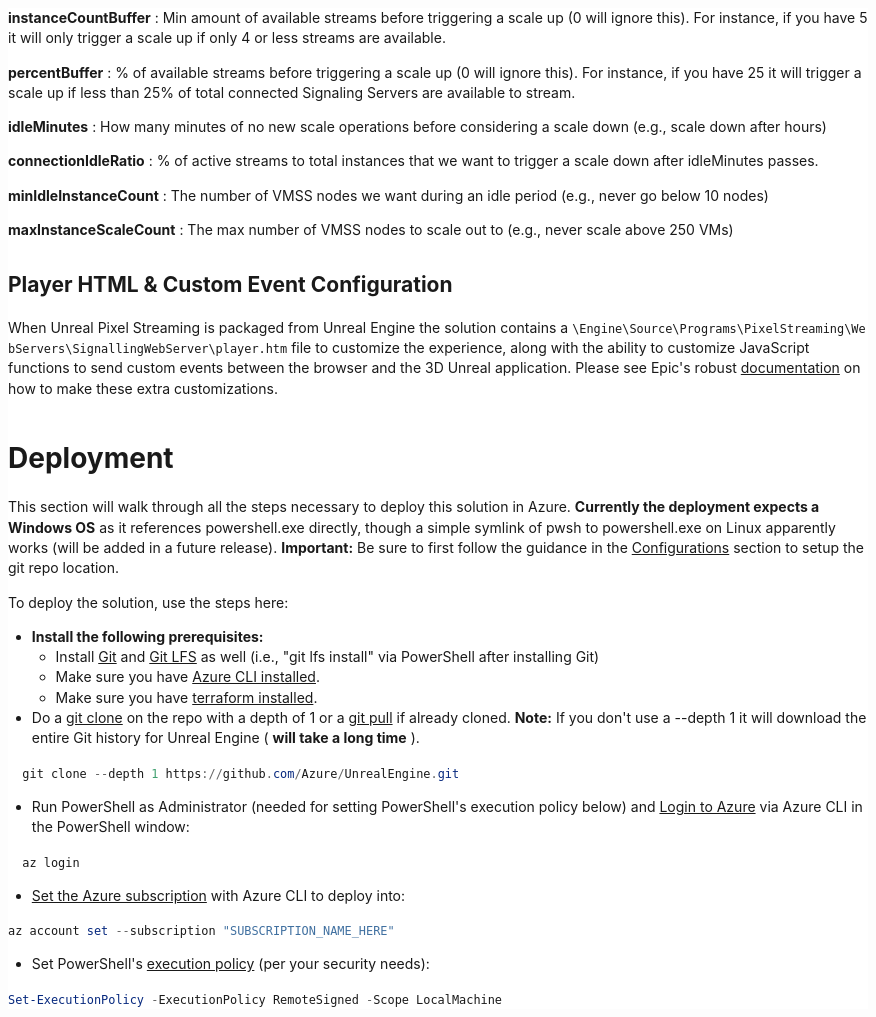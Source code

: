**instanceCountBuffer** : Min amount of available streams before triggering a scale up (0 will ignore this). For instance, if you have 5 it will only trigger a scale up if only 4 or less streams are available.

**percentBuffer** : % of available streams before triggering a scale up (0 will ignore this). For instance, if you have 25 it will trigger a scale up if less than 25% of total connected Signaling Servers are available to stream.

**idleMinutes** : How many minutes of no new scale operations before considering a scale down (e.g., scale down after hours)

**connectionIdleRatio** : % of active streams to total instances that we want to trigger a scale down after idleMinutes passes.

**minIdleInstanceCount** : The number of VMSS nodes we want during an idle period (e.g., never go below 10 nodes)

**maxInstanceScaleCount** : The max number of VMSS nodes to scale out to (e.g., never scale above 250 VMs)

## Player HTML &amp; Custom Event Configuration

When Unreal Pixel Streaming is packaged from Unreal Engine the solution contains a `\Engine\Source\Programs\PixelStreaming\WebServers\SignallingWebServer\player.htm` file to customize the experience, along with the ability to customize JavaScript functions to send custom events between the browser and the 3D Unreal application. Please see Epic&#39;s robust [documentation](https://docs.unrealengine.com/en-US/SharingAndReleasing/PixelStreaming/CustomPlayer/index.html) on how to make these extra customizations.

# Deployment

This section will walk through all the steps necessary to deploy this solution in Azure. **Currently the deployment expects a Windows OS** as it references powershell.exe directly, though a simple symlink of pwsh to powershell.exe on Linux apparently works (will be added in a future release). **Important:** Be sure to first follow the guidance in the [Configurations](#_Configurations) section to setup the git repo location.

To deploy the solution, use the steps here:

- **Install the following prerequisites:**
  - Install [Git](https://git-scm.com/download/win) and [Git LFS](https://github.com/git-lfs/git-lfs) as well (i.e., &quot;git lfs install&quot; via PowerShell after installing Git)
  - Make sure you have [Azure CLI installed](https://docs.microsoft.com/en-us/cli/azure/install-azure-cli).
  - Make sure you have [terraform installed](https://learn.hashicorp.com/tutorials/terraform/install-cli).
- Do a [git clone](https://git-scm.com/docs/git-clone) on the repo with a depth of 1 or a [git pull](https://git-scm.com/docs/git-pull) if already cloned. **Note:** If you don&#39;t use a --depth 1 it will download the entire Git history for Unreal Engine ( **will take a long time** ).
```powershell
  git clone --depth 1 https://github.com/Azure/UnrealEngine.git
```
- Run PowerShell as Administrator (needed for setting PowerShell&#39;s execution policy below) and [Login to Azure](https://docs.microsoft.com/en-us/cli/azure/authenticate-azure-cli) via Azure CLI in the PowerShell window:
```powershell
  az login
```
- [Set the Azure subscription](https://docs.microsoft.com/en-us/cli/azure/manage-azure-subscriptions-azure-cli#change-the-active-subscription) with Azure CLI to deploy into: 
```powershell
az account set --subscription "SUBSCRIPTION_NAME_HERE"
```
- Set PowerShell&#39;s [execution policy](https://docs.microsoft.com/en-us/powershell/module/microsoft.powershell.security/set-executionpolicy?view=powershell-7.1) (per your security needs): 
```powershell
Set-ExecutionPolicy -ExecutionPolicy RemoteSigned -Scope LocalMachine
```